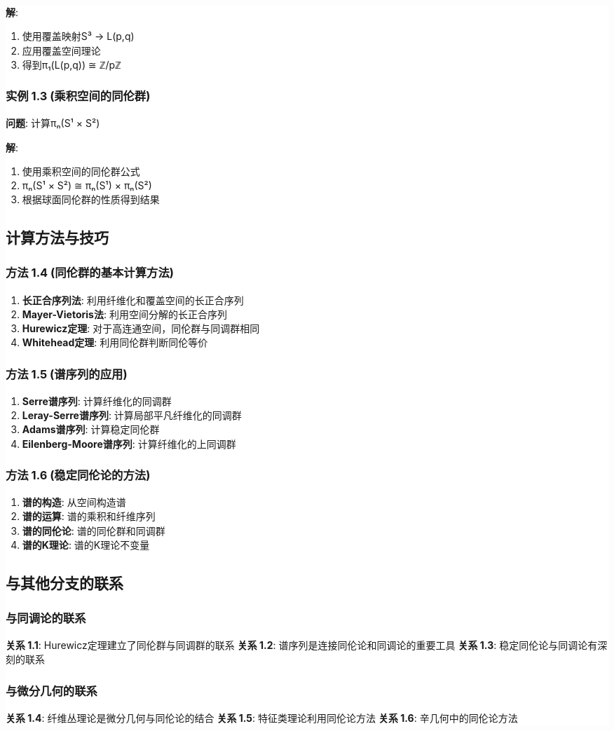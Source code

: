 **解**:

1. 使用覆盖映射S³ → L(p,q)
2. 应用覆盖空间理论
3. 得到π₁(L(p,q)) ≅ ℤ/pℤ

### 实例 1.3 (乘积空间的同伦群)

**问题**: 计算πₙ(S¹ × S²)

**解**:

1. 使用乘积空间的同伦群公式
2. πₙ(S¹ × S²) ≅ πₙ(S¹) × πₙ(S²)
3. 根据球面同伦群的性质得到结果

## 计算方法与技巧

### 方法 1.4 (同伦群的基本计算方法)

1. **长正合序列法**: 利用纤维化和覆盖空间的长正合序列
2. **Mayer-Vietoris法**: 利用空间分解的长正合序列
3. **Hurewicz定理**: 对于高连通空间，同伦群与同调群相同
4. **Whitehead定理**: 利用同伦群判断同伦等价

### 方法 1.5 (谱序列的应用)

1. **Serre谱序列**: 计算纤维化的同调群
2. **Leray-Serre谱序列**: 计算局部平凡纤维化的同调群
3. **Adams谱序列**: 计算稳定同伦群
4. **Eilenberg-Moore谱序列**: 计算纤维化的上同调群

### 方法 1.6 (稳定同伦论的方法)

1. **谱的构造**: 从空间构造谱
2. **谱的运算**: 谱的乘积和纤维序列
3. **谱的同伦论**: 谱的同伦群和同调群
4. **谱的K理论**: 谱的K理论不变量

## 与其他分支的联系

### 与同调论的联系

**关系 1.1**: Hurewicz定理建立了同伦群与同调群的联系
**关系 1.2**: 谱序列是连接同伦论和同调论的重要工具
**关系 1.3**: 稳定同伦论与同调论有深刻的联系

### 与微分几何的联系

**关系 1.4**: 纤维丛理论是微分几何与同伦论的结合
**关系 1.5**: 特征类理论利用同伦论方法
**关系 1.6**: 辛几何中的同伦论方法
